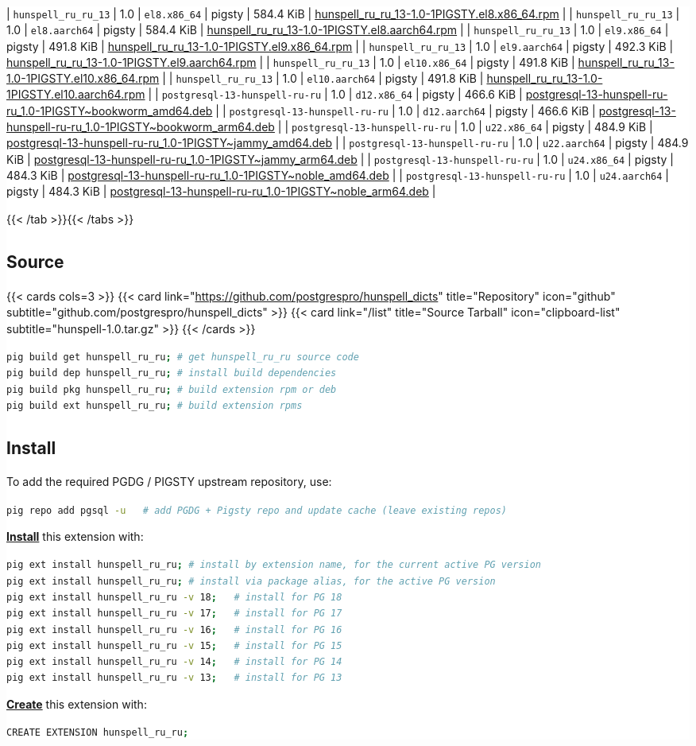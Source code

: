 | `hunspell_ru_ru_13` | 1.0 | `el8.x86_64` | pigsty | 584.4 KiB | [hunspell_ru_ru_13-1.0-1PIGSTY.el8.x86_64.rpm](https://repo.pigsty.io/yum/pgsql/el8.x86_64/hunspell_ru_ru_13-1.0-1PIGSTY.el8.x86_64.rpm) |
| `hunspell_ru_ru_13` | 1.0 | `el8.aarch64` | pigsty | 584.4 KiB | [hunspell_ru_ru_13-1.0-1PIGSTY.el8.aarch64.rpm](https://repo.pigsty.io/yum/pgsql/el8.aarch64/hunspell_ru_ru_13-1.0-1PIGSTY.el8.aarch64.rpm) |
| `hunspell_ru_ru_13` | 1.0 | `el9.x86_64` | pigsty | 491.8 KiB | [hunspell_ru_ru_13-1.0-1PIGSTY.el9.x86_64.rpm](https://repo.pigsty.io/yum/pgsql/el9.x86_64/hunspell_ru_ru_13-1.0-1PIGSTY.el9.x86_64.rpm) |
| `hunspell_ru_ru_13` | 1.0 | `el9.aarch64` | pigsty | 492.3 KiB | [hunspell_ru_ru_13-1.0-1PIGSTY.el9.aarch64.rpm](https://repo.pigsty.io/yum/pgsql/el9.aarch64/hunspell_ru_ru_13-1.0-1PIGSTY.el9.aarch64.rpm) |
| `hunspell_ru_ru_13` | 1.0 | `el10.x86_64` | pigsty | 491.8 KiB | [hunspell_ru_ru_13-1.0-1PIGSTY.el10.x86_64.rpm](https://repo.pigsty.io/yum/pgsql/el10.x86_64/hunspell_ru_ru_13-1.0-1PIGSTY.el10.x86_64.rpm) |
| `hunspell_ru_ru_13` | 1.0 | `el10.aarch64` | pigsty | 491.8 KiB | [hunspell_ru_ru_13-1.0-1PIGSTY.el10.aarch64.rpm](https://repo.pigsty.io/yum/pgsql/el10.aarch64/hunspell_ru_ru_13-1.0-1PIGSTY.el10.aarch64.rpm) |
| `postgresql-13-hunspell-ru-ru` | 1.0 | `d12.x86_64` | pigsty | 466.6 KiB | [postgresql-13-hunspell-ru-ru_1.0-1PIGSTY~bookworm_amd64.deb](https://repo.pigsty.io/apt/pgsql/bookworm/pool/main/h/hunspell-ru-ru/postgresql-13-hunspell-ru-ru_1.0-1PIGSTY~bookworm_amd64.deb) |
| `postgresql-13-hunspell-ru-ru` | 1.0 | `d12.aarch64` | pigsty | 466.6 KiB | [postgresql-13-hunspell-ru-ru_1.0-1PIGSTY~bookworm_arm64.deb](https://repo.pigsty.io/apt/pgsql/bookworm/pool/main/h/hunspell-ru-ru/postgresql-13-hunspell-ru-ru_1.0-1PIGSTY~bookworm_arm64.deb) |
| `postgresql-13-hunspell-ru-ru` | 1.0 | `u22.x86_64` | pigsty | 484.9 KiB | [postgresql-13-hunspell-ru-ru_1.0-1PIGSTY~jammy_amd64.deb](https://repo.pigsty.io/apt/pgsql/jammy/pool/main/h/hunspell-ru-ru/postgresql-13-hunspell-ru-ru_1.0-1PIGSTY~jammy_amd64.deb) |
| `postgresql-13-hunspell-ru-ru` | 1.0 | `u22.aarch64` | pigsty | 484.9 KiB | [postgresql-13-hunspell-ru-ru_1.0-1PIGSTY~jammy_arm64.deb](https://repo.pigsty.io/apt/pgsql/jammy/pool/main/h/hunspell-ru-ru/postgresql-13-hunspell-ru-ru_1.0-1PIGSTY~jammy_arm64.deb) |
| `postgresql-13-hunspell-ru-ru` | 1.0 | `u24.x86_64` | pigsty | 484.3 KiB | [postgresql-13-hunspell-ru-ru_1.0-1PIGSTY~noble_amd64.deb](https://repo.pigsty.io/apt/pgsql/noble/pool/main/h/hunspell-ru-ru/postgresql-13-hunspell-ru-ru_1.0-1PIGSTY~noble_amd64.deb) |
| `postgresql-13-hunspell-ru-ru` | 1.0 | `u24.aarch64` | pigsty | 484.3 KiB | [postgresql-13-hunspell-ru-ru_1.0-1PIGSTY~noble_arm64.deb](https://repo.pigsty.io/apt/pgsql/noble/pool/main/h/hunspell-ru-ru/postgresql-13-hunspell-ru-ru_1.0-1PIGSTY~noble_arm64.deb) |

{{< /tab >}}{{< /tabs >}}

## Source

{{< cards cols=3 >}}
{{< card link="https://github.com/postgrespro/hunspell_dicts" title="Repository" icon="github" subtitle="github.com/postgrespro/hunspell_dicts" >}}
{{< card link="/list" title="Source Tarball" icon="clipboard-list" subtitle="hunspell-1.0.tar.gz" >}}
{{< /cards >}}


```bash
pig build get hunspell_ru_ru; # get hunspell_ru_ru source code
pig build dep hunspell_ru_ru; # install build dependencies
pig build pkg hunspell_ru_ru; # build extension rpm or deb
pig build ext hunspell_ru_ru; # build extension rpms
```


## Install

To add the required PGDG / PIGSTY upstream repository, use:

```bash
pig repo add pgsql -u   # add PGDG + Pigsty repo and update cache (leave existing repos)
```

[**Install**](https://ext.pgsty.com/usage/install) this extension with:

```bash
pig ext install hunspell_ru_ru; # install by extension name, for the current active PG version
pig ext install hunspell_ru_ru; # install via package alias, for the active PG version
pig ext install hunspell_ru_ru -v 18;   # install for PG 18
pig ext install hunspell_ru_ru -v 17;   # install for PG 17
pig ext install hunspell_ru_ru -v 16;   # install for PG 16
pig ext install hunspell_ru_ru -v 15;   # install for PG 15
pig ext install hunspell_ru_ru -v 14;   # install for PG 14
pig ext install hunspell_ru_ru -v 13;   # install for PG 13

```

[**Create**](https://ext.pgsty.com/usage/create) this extension with:

```bash
CREATE EXTENSION hunspell_ru_ru;
```

